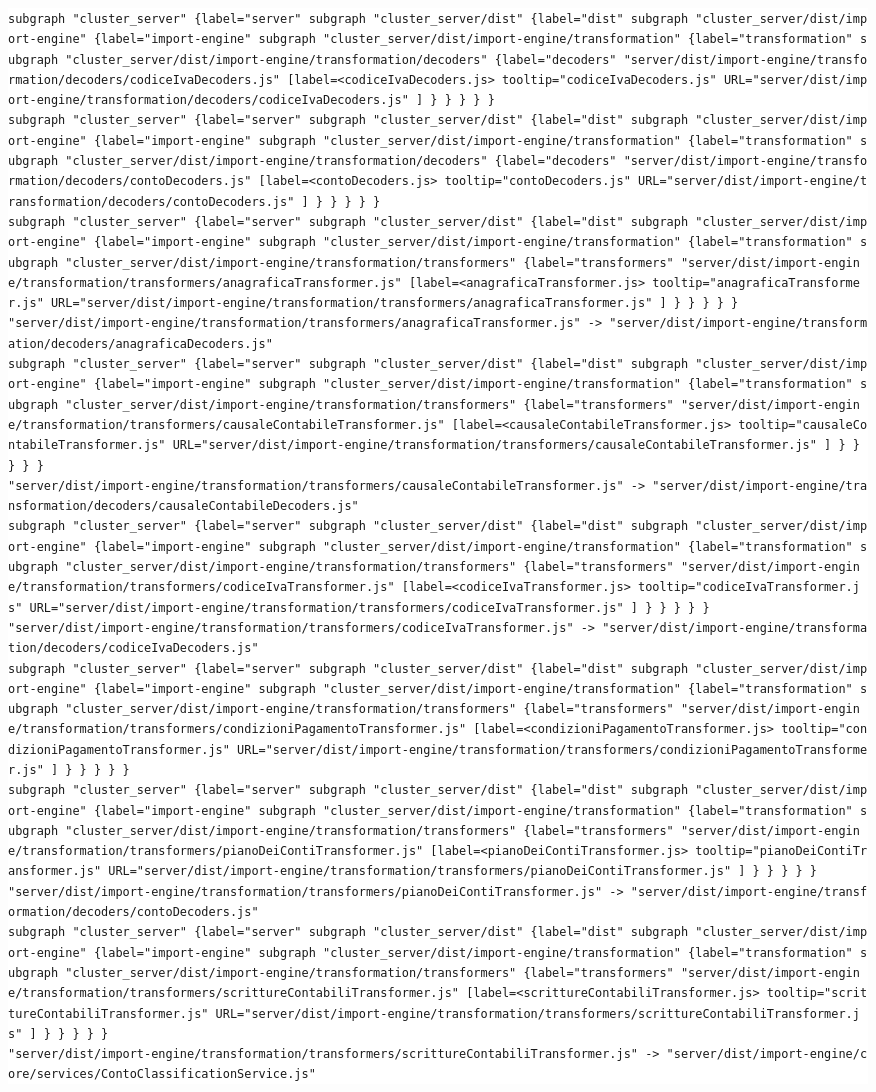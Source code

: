     subgraph "cluster_server" {label="server" subgraph "cluster_server/dist" {label="dist" subgraph "cluster_server/dist/import-engine" {label="import-engine" subgraph "cluster_server/dist/import-engine/transformation" {label="transformation" subgraph "cluster_server/dist/import-engine/transformation/decoders" {label="decoders" "server/dist/import-engine/transformation/decoders/codiceIvaDecoders.js" [label=<codiceIvaDecoders.js> tooltip="codiceIvaDecoders.js" URL="server/dist/import-engine/transformation/decoders/codiceIvaDecoders.js" ] } } } } }
    subgraph "cluster_server" {label="server" subgraph "cluster_server/dist" {label="dist" subgraph "cluster_server/dist/import-engine" {label="import-engine" subgraph "cluster_server/dist/import-engine/transformation" {label="transformation" subgraph "cluster_server/dist/import-engine/transformation/decoders" {label="decoders" "server/dist/import-engine/transformation/decoders/contoDecoders.js" [label=<contoDecoders.js> tooltip="contoDecoders.js" URL="server/dist/import-engine/transformation/decoders/contoDecoders.js" ] } } } } }
    subgraph "cluster_server" {label="server" subgraph "cluster_server/dist" {label="dist" subgraph "cluster_server/dist/import-engine" {label="import-engine" subgraph "cluster_server/dist/import-engine/transformation" {label="transformation" subgraph "cluster_server/dist/import-engine/transformation/transformers" {label="transformers" "server/dist/import-engine/transformation/transformers/anagraficaTransformer.js" [label=<anagraficaTransformer.js> tooltip="anagraficaTransformer.js" URL="server/dist/import-engine/transformation/transformers/anagraficaTransformer.js" ] } } } } }
    "server/dist/import-engine/transformation/transformers/anagraficaTransformer.js" -> "server/dist/import-engine/transformation/decoders/anagraficaDecoders.js"
    subgraph "cluster_server" {label="server" subgraph "cluster_server/dist" {label="dist" subgraph "cluster_server/dist/import-engine" {label="import-engine" subgraph "cluster_server/dist/import-engine/transformation" {label="transformation" subgraph "cluster_server/dist/import-engine/transformation/transformers" {label="transformers" "server/dist/import-engine/transformation/transformers/causaleContabileTransformer.js" [label=<causaleContabileTransformer.js> tooltip="causaleContabileTransformer.js" URL="server/dist/import-engine/transformation/transformers/causaleContabileTransformer.js" ] } } } } }
    "server/dist/import-engine/transformation/transformers/causaleContabileTransformer.js" -> "server/dist/import-engine/transformation/decoders/causaleContabileDecoders.js"
    subgraph "cluster_server" {label="server" subgraph "cluster_server/dist" {label="dist" subgraph "cluster_server/dist/import-engine" {label="import-engine" subgraph "cluster_server/dist/import-engine/transformation" {label="transformation" subgraph "cluster_server/dist/import-engine/transformation/transformers" {label="transformers" "server/dist/import-engine/transformation/transformers/codiceIvaTransformer.js" [label=<codiceIvaTransformer.js> tooltip="codiceIvaTransformer.js" URL="server/dist/import-engine/transformation/transformers/codiceIvaTransformer.js" ] } } } } }
    "server/dist/import-engine/transformation/transformers/codiceIvaTransformer.js" -> "server/dist/import-engine/transformation/decoders/codiceIvaDecoders.js"
    subgraph "cluster_server" {label="server" subgraph "cluster_server/dist" {label="dist" subgraph "cluster_server/dist/import-engine" {label="import-engine" subgraph "cluster_server/dist/import-engine/transformation" {label="transformation" subgraph "cluster_server/dist/import-engine/transformation/transformers" {label="transformers" "server/dist/import-engine/transformation/transformers/condizioniPagamentoTransformer.js" [label=<condizioniPagamentoTransformer.js> tooltip="condizioniPagamentoTransformer.js" URL="server/dist/import-engine/transformation/transformers/condizioniPagamentoTransformer.js" ] } } } } }
    subgraph "cluster_server" {label="server" subgraph "cluster_server/dist" {label="dist" subgraph "cluster_server/dist/import-engine" {label="import-engine" subgraph "cluster_server/dist/import-engine/transformation" {label="transformation" subgraph "cluster_server/dist/import-engine/transformation/transformers" {label="transformers" "server/dist/import-engine/transformation/transformers/pianoDeiContiTransformer.js" [label=<pianoDeiContiTransformer.js> tooltip="pianoDeiContiTransformer.js" URL="server/dist/import-engine/transformation/transformers/pianoDeiContiTransformer.js" ] } } } } }
    "server/dist/import-engine/transformation/transformers/pianoDeiContiTransformer.js" -> "server/dist/import-engine/transformation/decoders/contoDecoders.js"
    subgraph "cluster_server" {label="server" subgraph "cluster_server/dist" {label="dist" subgraph "cluster_server/dist/import-engine" {label="import-engine" subgraph "cluster_server/dist/import-engine/transformation" {label="transformation" subgraph "cluster_server/dist/import-engine/transformation/transformers" {label="transformers" "server/dist/import-engine/transformation/transformers/scrittureContabiliTransformer.js" [label=<scrittureContabiliTransformer.js> tooltip="scrittureContabiliTransformer.js" URL="server/dist/import-engine/transformation/transformers/scrittureContabiliTransformer.js" ] } } } } }
    "server/dist/import-engine/transformation/transformers/scrittureContabiliTransformer.js" -> "server/dist/import-engine/core/services/ContoClassificationService.js"